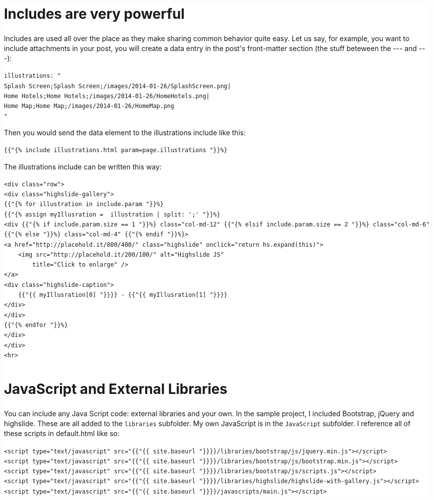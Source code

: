 Includes are very powerful
==========================
Includes are used all over the place as they make sharing common behavior quite easy. Let us say, for example, you want to include attachments in your post, you will create a data entry in the post's  front-matter section (the stuff beteween the --- and ---):

```
illustrations: "
Splash Screen;Splash Screen;/images/2014-01-26/SplashScreen.png|
Home Hotels;Home Hotels;/images/2014-01-26/HomeHotels.png|
Home Map;Home Map;/images/2014-01-26/HomeMap.png
"
```

Then you would send the data element to the illustrations include like this:

```
{{"{% include illustrations.html param=page.illustrations "}}%}
```

The illustrations include can be written this way:

```
<div class="row">
<div class="highslide-gallery">
{{"{% for illustration in include.param "}}%}
{{"{% assign myIllusration =  illustration | split: ';' "}}%} 
<div {{"{% if include.param.size == 1 "}}%} class="col-md-12" {{"{% elsif include.param.size == 2 "}}%} class="col-md-6" {{"{% else "}}%} class="col-md-4" {{"{% endif "}}%}>
<a href="http://placehold.it/800/400/" class="highslide" onclick="return hs.expand(this)">
	<img src="http://placehold.it/200/100/" alt="Highslide JS"
		title="Click to enlarge" />
</a>
<div class="highslide-caption">
	{{"{{ myIllusration[0] "}}}} - {{"{{ myIllusration[1] "}}}}
</div>
</div>
{{"{% endfor "}}%}
</div>
</div>
<hr>
```

JavaScript and External Libraries
=================================
You can include any Java Script code: external libraries and your own. In the sample project, I included Bootstrap, jQuery and highslide. These are all added to the `libraries` subfolder. My own JavaScript is in the `JavaScript` subfolder. 
I reference all of these scripts in default.html like so:

```
<script type="text/javascript" src="{{"{{ site.baseurl "}}}}/libraries/bootstrap/js/jquery.min.js"></script>
<script type="text/javascript" src="{{"{{ site.baseurl "}}}}/libraries/bootstrap/js/bootstrap.min.js"></script>
<script type="text/javascript" src="{{"{{ site.baseurl "}}}}/libraries/bootstrap/js/scripts.js"></script>
<script type="text/javascript" src="{{"{{ site.baseurl "}}}}/libraries/highslide/highslide-with-gallery.js"></script>
<script type="text/javascript" src="{{"{{ site.baseurl "}}}}/javascripts/main.js"></script>
```
